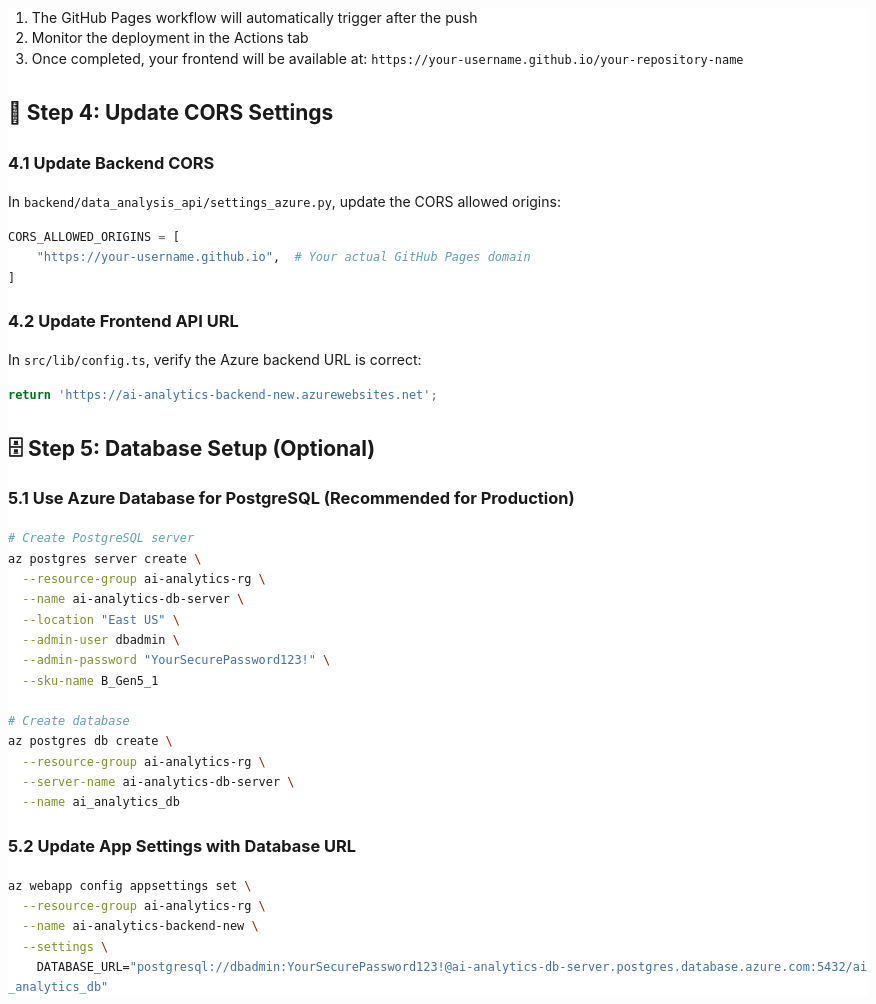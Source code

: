 1. The GitHub Pages workflow will automatically trigger after the push
2. Monitor the deployment in the Actions tab
3. Once completed, your frontend will be available at: `https://your-username.github.io/your-repository-name`

## 🔗 Step 4: Update CORS Settings

### 4.1 Update Backend CORS

In `backend/data_analysis_api/settings_azure.py`, update the CORS allowed origins:

```python
CORS_ALLOWED_ORIGINS = [
    "https://your-username.github.io",  # Your actual GitHub Pages domain
]
```

### 4.2 Update Frontend API URL

In `src/lib/config.ts`, verify the Azure backend URL is correct:

```typescript
return 'https://ai-analytics-backend-new.azurewebsites.net';
```

## 🗄️ Step 5: Database Setup (Optional)

### 5.1 Use Azure Database for PostgreSQL (Recommended for Production)

```bash
# Create PostgreSQL server
az postgres server create \
  --resource-group ai-analytics-rg \
  --name ai-analytics-db-server \
  --location "East US" \
  --admin-user dbadmin \
  --admin-password "YourSecurePassword123!" \
  --sku-name B_Gen5_1

# Create database
az postgres db create \
  --resource-group ai-analytics-rg \
  --server-name ai-analytics-db-server \
  --name ai_analytics_db
```

### 5.2 Update App Settings with Database URL

```bash
az webapp config appsettings set \
  --resource-group ai-analytics-rg \
  --name ai-analytics-backend-new \
  --settings \
    DATABASE_URL="postgresql://dbadmin:YourSecurePassword123!@ai-analytics-db-server.postgres.database.azure.com:5432/ai_analytics_db"
```
